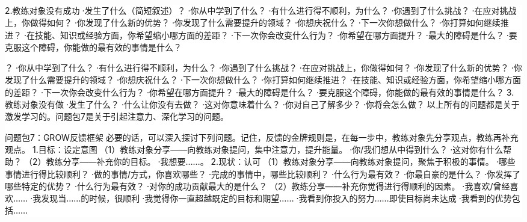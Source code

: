 2.教练对象没有成功
·发生了什么（简短叙述）？
·你从中学到了什么？
·有什么进行得不顺利，为什么？
·你遇到了什么挑战？
·在应对挑战上，你做得如何？
·你发现了什么新的优势？
·你发现了什么需要提升的领域？
·你想庆祝什么？
·下一次你想做什么？
·你打算如何继续推进？
·在技能、知识或经验方面，你希望缩小哪方面的差距？
·下一次你会改变什么行为？
·你希望在哪方面提升？
·最大的障碍是什么？
·要克服这个障碍，你能做的最有效的事情是什么？

？
·你从中学到了什么？
·有什么进行得不顺利，为什么？
·你遇到了什么挑战？
·在应对挑战上，你做得如何？
·你发现了什么新的优势？
·你发现了什么需要提升的领域？
·你想庆祝什么？
·下一次你想做什么？
·你打算如何继续推进？
·在技能、知识或经验方面，你希望缩小哪方面的差距？
·下一次你会改变什么行为？
·你希望在哪方面提升？
·最大的障碍是什么？
·要克服这个障碍，你能做的最有效的事情是什么？
3.教练对象没有做
·发生了什么？
·什么让你没有去做？
·这对你意味着什么？
·你对自己了解多少？
·你将会怎么做？
以上所有的问题都是关于激发学习的。问题包7是关于引起注意力、深化学习的问题。

问题包7：GROW反馈框架
必要的话，可以深入探讨下列问题。记住，反馈的金牌规则是，在每一步中，教练对象先分享观点，教练再补充观点。
1.目标：设定意图
（1）教练对象分享——向教练对象提问，集中注意力，提升能量。
·你/我们想从中得到什么？
·这对你有什么帮助？
（2）教练分享——补充你的目标。
·我想要……。
2.现状：认可
（1）教练对象分享——向教练对象提问，聚焦于积极的事情。
·哪些事情进行得比较顺利？
·做的事情/方式，你喜欢哪些？
·完成的事情中，哪些比较顺利？
·什么行为最有效？
·你最自豪的是什么？
·你发挥了哪些特定的优势？
·什么行为最有效？
·对你的成功贡献最大的是什么？
（2）教练分享——补充你觉得进行得顺利的因素。
·我喜欢/曾经喜欢……
·我发现当……的时候，很顺利
·我觉得你一直超越既定的目标和期望……
·我看到你投入的努力……即使目标尚未达成
·我看到的优势包括……